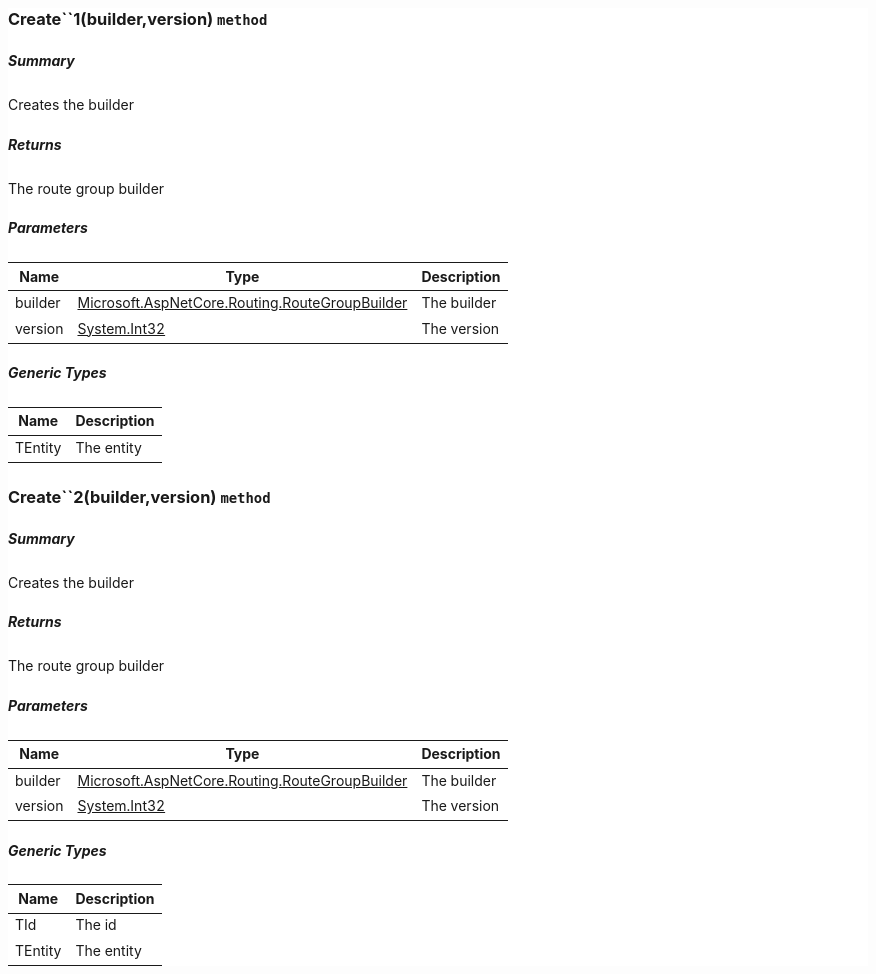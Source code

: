 <a name='M-CleanCore-Web-Endpoints-EntityEndpointsExtension-Create``1-Microsoft-AspNetCore-Routing-RouteGroupBuilder,System-Int32-'></a>
### Create\`\`1(builder,version) `method`

##### Summary

Creates the builder

##### Returns

The route group builder

##### Parameters

| Name | Type | Description |
| ---- | ---- | ----------- |
| builder | [Microsoft.AspNetCore.Routing.RouteGroupBuilder](#T-Microsoft-AspNetCore-Routing-RouteGroupBuilder 'Microsoft.AspNetCore.Routing.RouteGroupBuilder') | The builder |
| version | [System.Int32](http://msdn.microsoft.com/query/dev14.query?appId=Dev14IDEF1&l=EN-US&k=k:System.Int32 'System.Int32') | The version |

##### Generic Types

| Name | Description |
| ---- | ----------- |
| TEntity | The entity |

<a name='M-CleanCore-Web-Endpoints-EntityEndpointsExtension-Create``2-Microsoft-AspNetCore-Routing-RouteGroupBuilder,System-Int32-'></a>
### Create\`\`2(builder,version) `method`

##### Summary

Creates the builder

##### Returns

The route group builder

##### Parameters

| Name | Type | Description |
| ---- | ---- | ----------- |
| builder | [Microsoft.AspNetCore.Routing.RouteGroupBuilder](#T-Microsoft-AspNetCore-Routing-RouteGroupBuilder 'Microsoft.AspNetCore.Routing.RouteGroupBuilder') | The builder |
| version | [System.Int32](http://msdn.microsoft.com/query/dev14.query?appId=Dev14IDEF1&l=EN-US&k=k:System.Int32 'System.Int32') | The version |

##### Generic Types

| Name | Description |
| ---- | ----------- |
| TId | The id |
| TEntity | The entity |
